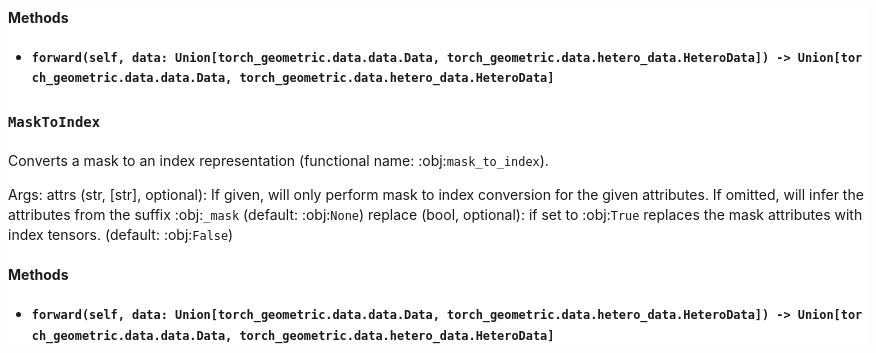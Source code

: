#### Methods

- **`forward(self, data: Union[torch_geometric.data.data.Data, torch_geometric.data.hetero_data.HeteroData]) -> Union[torch_geometric.data.data.Data, torch_geometric.data.hetero_data.HeteroData]`**

### `MaskToIndex`

Converts a mask to an index representation
(functional name: :obj:`mask_to_index`).

Args:
    attrs (str, [str], optional): If given, will only perform mask to index
        conversion for the given attributes.  If omitted, will infer the
        attributes from the suffix :obj:`_mask` (default: :obj:`None`)
    replace (bool, optional): if set to :obj:`True` replaces the mask
        attributes with index tensors. (default: :obj:`False`)

#### Methods

- **`forward(self, data: Union[torch_geometric.data.data.Data, torch_geometric.data.hetero_data.HeteroData]) -> Union[torch_geometric.data.data.Data, torch_geometric.data.hetero_data.HeteroData]`**
